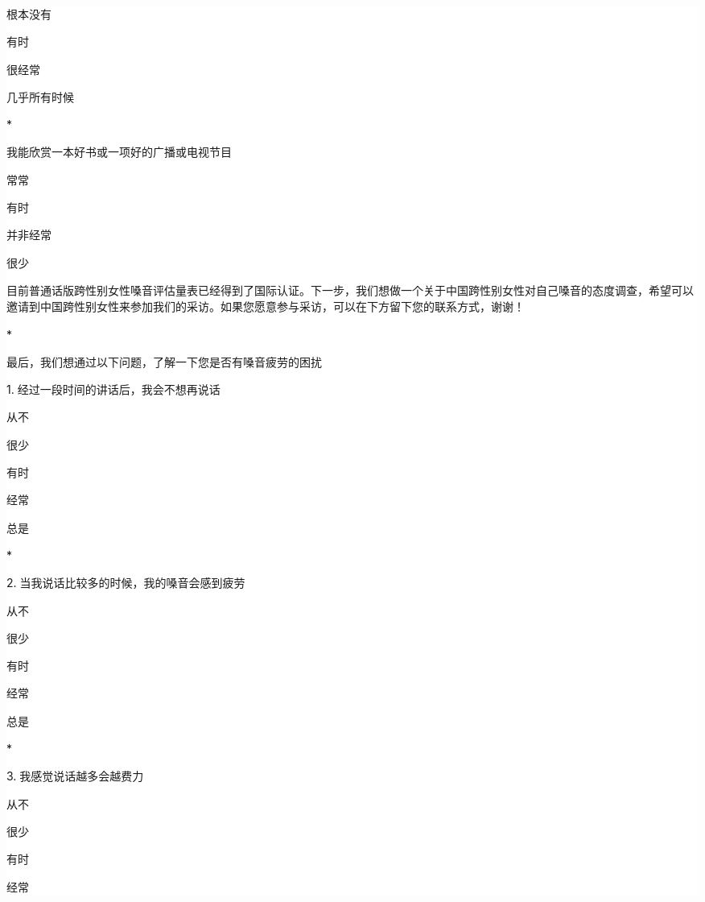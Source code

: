 根本没有

有时

很经常

几乎所有时候

\*

我能欣赏一本好书或一项好的广播或电视节目

常常

有时

并非经常

很少

目前普通话版跨性别女性嗓音评估量表已经得到了国际认证。下一步，我们想做一个关于中国跨性别女性对自己嗓音的态度调查，希望可以邀请到中国跨性别女性来参加我们的采访。如果您愿意参与采访，可以在下方留下您的联系方式，谢谢！

\*

最后，我们想通过以下问题，了解一下您是否有嗓音疲劳的困扰

1\. 经过一段时间的讲话后，我会不想再说话

从不

很少

有时

经常

总是

\*

2\. 当我说话比较多的时候，我的嗓音会感到疲劳

从不

很少

有时

经常

总是

\*

3\. 我感觉说话越多会越费力

从不

很少

有时

经常
